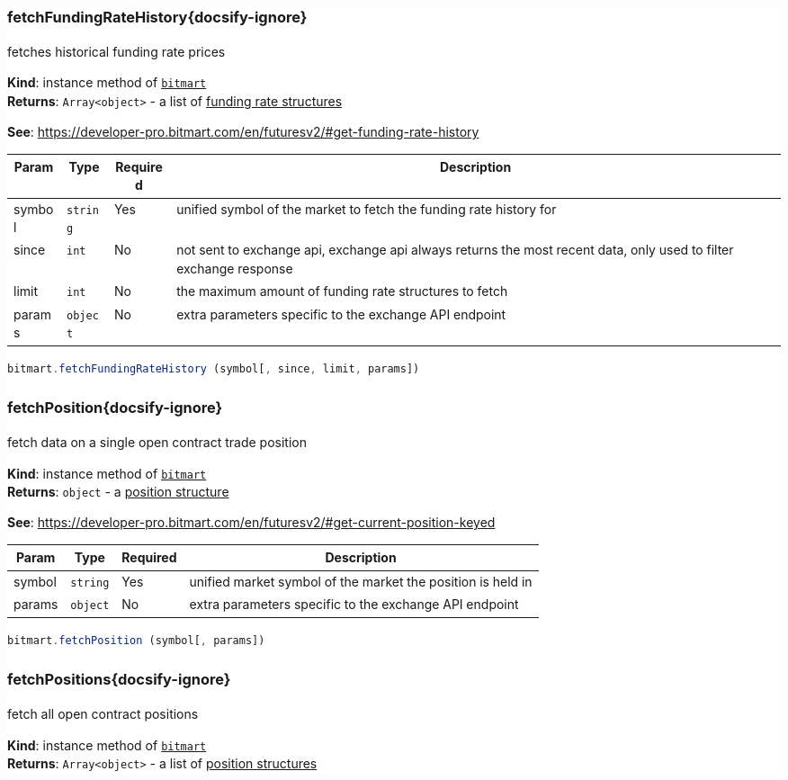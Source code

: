 
<a name="fetchFundingRateHistory" id="fetchfundingratehistory"></a>

### fetchFundingRateHistory{docsify-ignore}
fetches historical funding rate prices

**Kind**: instance method of [<code>bitmart</code>](#bitmart)  
**Returns**: <code>Array&lt;object&gt;</code> - a list of [funding rate structures](https://docs.ccxt.com/#/?id=funding-rate-history-structure)

**See**: https://developer-pro.bitmart.com/en/futuresv2/#get-funding-rate-history  

| Param | Type | Required | Description |
| --- | --- | --- | --- |
| symbol | <code>string</code> | Yes | unified symbol of the market to fetch the funding rate history for |
| since | <code>int</code> | No | not sent to exchange api, exchange api always returns the most recent data, only used to filter exchange response |
| limit | <code>int</code> | No | the maximum amount of funding rate structures to fetch |
| params | <code>object</code> | No | extra parameters specific to the exchange API endpoint |


```javascript
bitmart.fetchFundingRateHistory (symbol[, since, limit, params])
```


<a name="fetchPosition" id="fetchposition"></a>

### fetchPosition{docsify-ignore}
fetch data on a single open contract trade position

**Kind**: instance method of [<code>bitmart</code>](#bitmart)  
**Returns**: <code>object</code> - a [position structure](https://docs.ccxt.com/#/?id=position-structure)

**See**: https://developer-pro.bitmart.com/en/futuresv2/#get-current-position-keyed  

| Param | Type | Required | Description |
| --- | --- | --- | --- |
| symbol | <code>string</code> | Yes | unified market symbol of the market the position is held in |
| params | <code>object</code> | No | extra parameters specific to the exchange API endpoint |


```javascript
bitmart.fetchPosition (symbol[, params])
```


<a name="fetchPositions" id="fetchpositions"></a>

### fetchPositions{docsify-ignore}
fetch all open contract positions

**Kind**: instance method of [<code>bitmart</code>](#bitmart)  
**Returns**: <code>Array&lt;object&gt;</code> - a list of [position structures](https://docs.ccxt.com/#/?id=position-structure)
